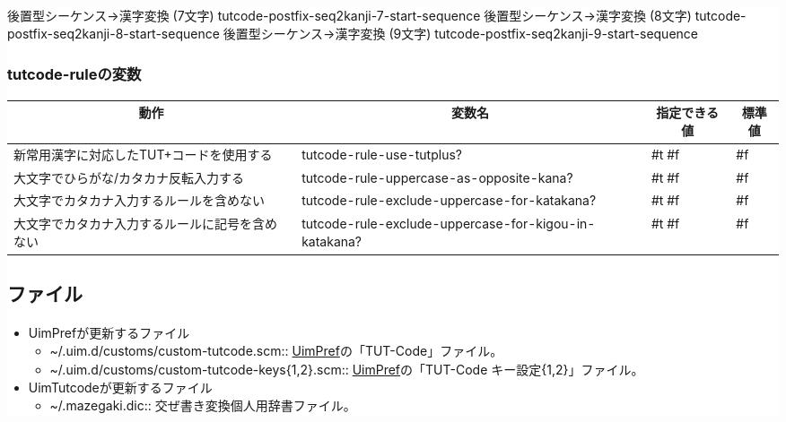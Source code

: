 <tr><td> 後置型シーケンス→漢字変換 (7文字) </td><td> tutcode-postfix-seq2kanji-7-start-sequence </td></tr>
<tr><td> 後置型シーケンス→漢字変換 (8文字) </td><td> tutcode-postfix-seq2kanji-8-start-sequence </td></tr>
<tr><td> 後置型シーケンス→漢字変換 (9文字) </td><td> tutcode-postfix-seq2kanji-9-start-sequence </td></tr></tbody></table>

<h3>tutcode-ruleの変数</h3>

<table><thead><th> 動作 </th><th> 変数名 </th><th> 指定できる値 </th><th> 標準値 </th></thead><tbody>
<tr><td> 新常用漢字に対応したTUT+コードを使用する </td><td> tutcode-rule-use-tutplus? </td><td> #t #f              </td><td> #f        </td></tr>
<tr><td> 大文字でひらがな/カタカナ反転入力する </td><td> tutcode-rule-uppercase-as-opposite-kana? </td><td> #t #f              </td><td> #f        </td></tr>
<tr><td> 大文字でカタカナ入力するルールを含めない </td><td> tutcode-rule-exclude-uppercase-for-katakana? </td><td> #t #f              </td><td> #f        </td></tr>
<tr><td> 大文字でカタカナ入力するルールに記号を含めない </td><td> tutcode-rule-exclude-uppercase-for-kigou-in-katakana? </td><td> #t #f              </td><td> #f        </td></tr></tbody></table>

<h2>ファイル</h2>

<ul><li>UimPrefが更新するファイル<br>
<ul><li>~/.uim.d/customs/custom-tutcode.scm:: <a href='UimPref.md'>UimPref</a>の「TUT-Code」ファイル。<br>
</li><li>~/.uim.d/customs/custom-tutcode-keys{1,2}.scm:: <a href='UimPref.md'>UimPref</a>の「TUT-Code キー設定{1,2}」ファイル。<br>
</li></ul></li><li>UimTutcodeが更新するファイル<br>
<ul><li>~/.mazegaki.dic:: 交ぜ書き変換個人用辞書ファイル。